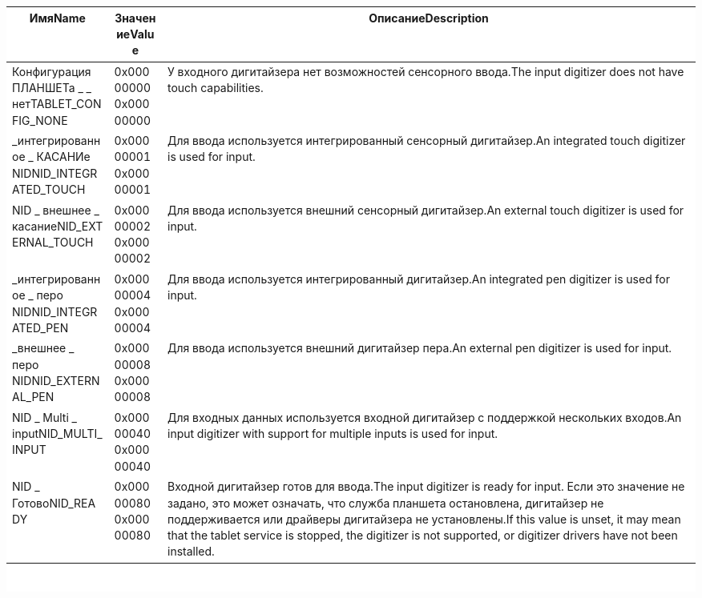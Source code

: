 

| <span data-ttu-id="aea0d-140">Имя</span><span class="sxs-lookup"><span data-stu-id="aea0d-140">Name</span></span>                   | <span data-ttu-id="aea0d-141">Значение</span><span class="sxs-lookup"><span data-stu-id="aea0d-141">Value</span></span>      | <span data-ttu-id="aea0d-142">Описание</span><span class="sxs-lookup"><span data-stu-id="aea0d-142">Description</span></span>                                                                                                                                                                                   |
|------------------------|------------|-----------------------------------------------------------------------------------------------------------------------------------------------------------------------------------------------|
| <span data-ttu-id="aea0d-143">Конфигурация ПЛАНШЕТа \_ \_ нет</span><span class="sxs-lookup"><span data-stu-id="aea0d-143">TABLET\_CONFIG\_NONE</span></span>   | <span data-ttu-id="aea0d-144">0x00000000</span><span class="sxs-lookup"><span data-stu-id="aea0d-144">0x00000000</span></span> | <span data-ttu-id="aea0d-145">У входного дигитайзера нет возможностей сенсорного ввода.</span><span class="sxs-lookup"><span data-stu-id="aea0d-145">The input digitizer does not have touch capabilities.</span></span>                                                                                                                                         |
| <span data-ttu-id="aea0d-146">\_интегрированное \_ КАСАНИе NID</span><span class="sxs-lookup"><span data-stu-id="aea0d-146">NID\_INTEGRATED\_TOUCH</span></span> | <span data-ttu-id="aea0d-147">0x00000001</span><span class="sxs-lookup"><span data-stu-id="aea0d-147">0x00000001</span></span> | <span data-ttu-id="aea0d-148">Для ввода используется интегрированный сенсорный дигитайзер.</span><span class="sxs-lookup"><span data-stu-id="aea0d-148">An integrated touch digitizer is used for input.</span></span>                                                                                                                                              |
| <span data-ttu-id="aea0d-149">NID \_ внешнее \_ касание</span><span class="sxs-lookup"><span data-stu-id="aea0d-149">NID\_EXTERNAL\_TOUCH</span></span>   | <span data-ttu-id="aea0d-150">0x00000002</span><span class="sxs-lookup"><span data-stu-id="aea0d-150">0x00000002</span></span> | <span data-ttu-id="aea0d-151">Для ввода используется внешний сенсорный дигитайзер.</span><span class="sxs-lookup"><span data-stu-id="aea0d-151">An external touch digitizer is used for input.</span></span>                                                                                                                                                |
| <span data-ttu-id="aea0d-152">\_интегрированное \_ перо NID</span><span class="sxs-lookup"><span data-stu-id="aea0d-152">NID\_INTEGRATED\_PEN</span></span>   | <span data-ttu-id="aea0d-153">0x00000004</span><span class="sxs-lookup"><span data-stu-id="aea0d-153">0x00000004</span></span> | <span data-ttu-id="aea0d-154">Для ввода используется интегрированный дигитайзер.</span><span class="sxs-lookup"><span data-stu-id="aea0d-154">An integrated pen digitizer is used for input.</span></span>                                                                                                                                                |
| <span data-ttu-id="aea0d-155">\_внешнее \_ перо NID</span><span class="sxs-lookup"><span data-stu-id="aea0d-155">NID\_EXTERNAL\_PEN</span></span>     | <span data-ttu-id="aea0d-156">0x00000008</span><span class="sxs-lookup"><span data-stu-id="aea0d-156">0x00000008</span></span> | <span data-ttu-id="aea0d-157">Для ввода используется внешний дигитайзер пера.</span><span class="sxs-lookup"><span data-stu-id="aea0d-157">An external pen digitizer is used for input.</span></span>                                                                                                                                                  |
| <span data-ttu-id="aea0d-158">NID \_ Multi \_ input</span><span class="sxs-lookup"><span data-stu-id="aea0d-158">NID\_MULTI\_INPUT</span></span>      | <span data-ttu-id="aea0d-159">0x00000040</span><span class="sxs-lookup"><span data-stu-id="aea0d-159">0x00000040</span></span> | <span data-ttu-id="aea0d-160">Для входных данных используется входной дигитайзер с поддержкой нескольких входов.</span><span class="sxs-lookup"><span data-stu-id="aea0d-160">An input digitizer with support for multiple inputs is used for input.</span></span>                                                                                                                        |
| <span data-ttu-id="aea0d-161">NID \_ Готово</span><span class="sxs-lookup"><span data-stu-id="aea0d-161">NID\_READY</span></span>             | <span data-ttu-id="aea0d-162">0x00000080</span><span class="sxs-lookup"><span data-stu-id="aea0d-162">0x00000080</span></span> | <span data-ttu-id="aea0d-163">Входной дигитайзер готов для ввода.</span><span class="sxs-lookup"><span data-stu-id="aea0d-163">The input digitizer is ready for input.</span></span> <span data-ttu-id="aea0d-164">Если это значение не задано, это может означать, что служба планшета остановлена, дигитайзер не поддерживается или драйверы дигитайзера не установлены.</span><span class="sxs-lookup"><span data-stu-id="aea0d-164">If this value is unset, it may mean that the tablet service is stopped, the digitizer is not supported, or digitizer drivers have not been installed.</span></span> |



 
